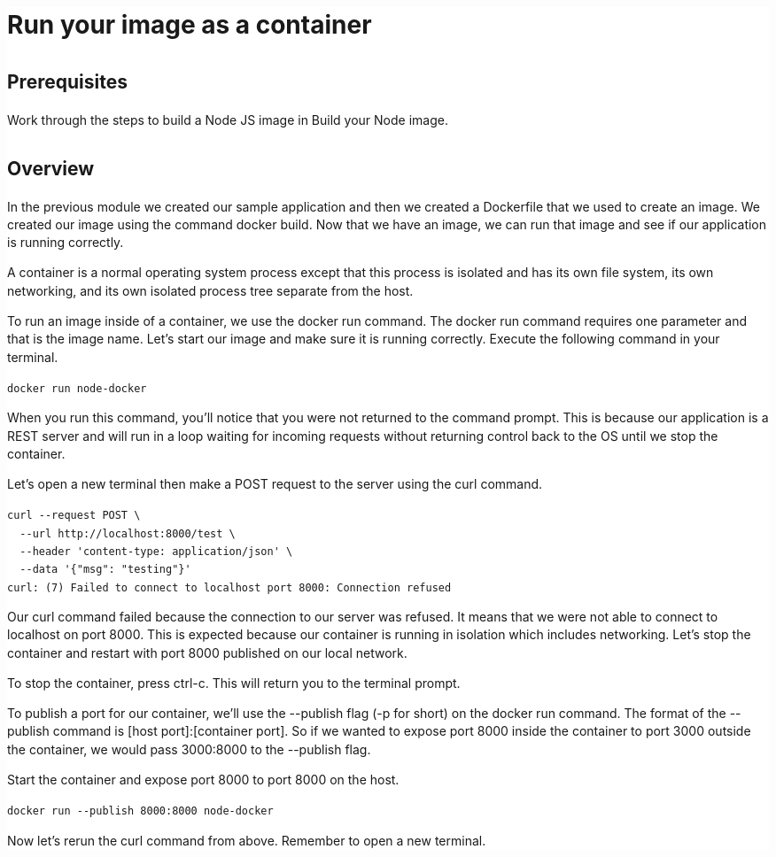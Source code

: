 # Run your image as a container

## Prerequisites

Work through the steps to build a Node JS image in Build your Node image.

## Overview

In the previous module we created our sample application and then we created a Dockerfile that we used to create an image. We created our image using the command docker build. Now that we have an image, we can run that image and see if our application is running correctly.

A container is a normal operating system process except that this process is isolated and has its own file system, its own networking, and its own isolated process tree separate from the host.

To run an image inside of a container, we use the docker run command. The docker run command requires one parameter and that is the image name. Let’s start our image and make sure it is running correctly. Execute the following command in your terminal.

```
docker run node-docker
```

When you run this command, you’ll notice that you were not returned to the command prompt. This is because our application is a REST server and will run in a loop waiting for incoming requests without returning control back to the OS until we stop the container.

Let’s open a new terminal then make a POST request to the server using the curl command.

```
curl --request POST \
  --url http://localhost:8000/test \
  --header 'content-type: application/json' \
  --data '{"msg": "testing"}'
curl: (7) Failed to connect to localhost port 8000: Connection refused
```

Our curl command failed because the connection to our server was refused. It means that we were not able to connect to localhost on port 8000. This is expected because our container is running in isolation which includes networking. Let’s stop the container and restart with port 8000 published on our local network.

To stop the container, press ctrl-c. This will return you to the terminal prompt.

To publish a port for our container, we’ll use the --publish flag (-p for short) on the docker run command. The format of the --publish command is [host port]:[container port]. So if we wanted to expose port 8000 inside the container to port 3000 outside the container, we would pass 3000:8000 to the --publish flag.

Start the container and expose port 8000 to port 8000 on the host.

```
docker run --publish 8000:8000 node-docker
```

Now let’s rerun the curl command from above. Remember to open a new terminal.
